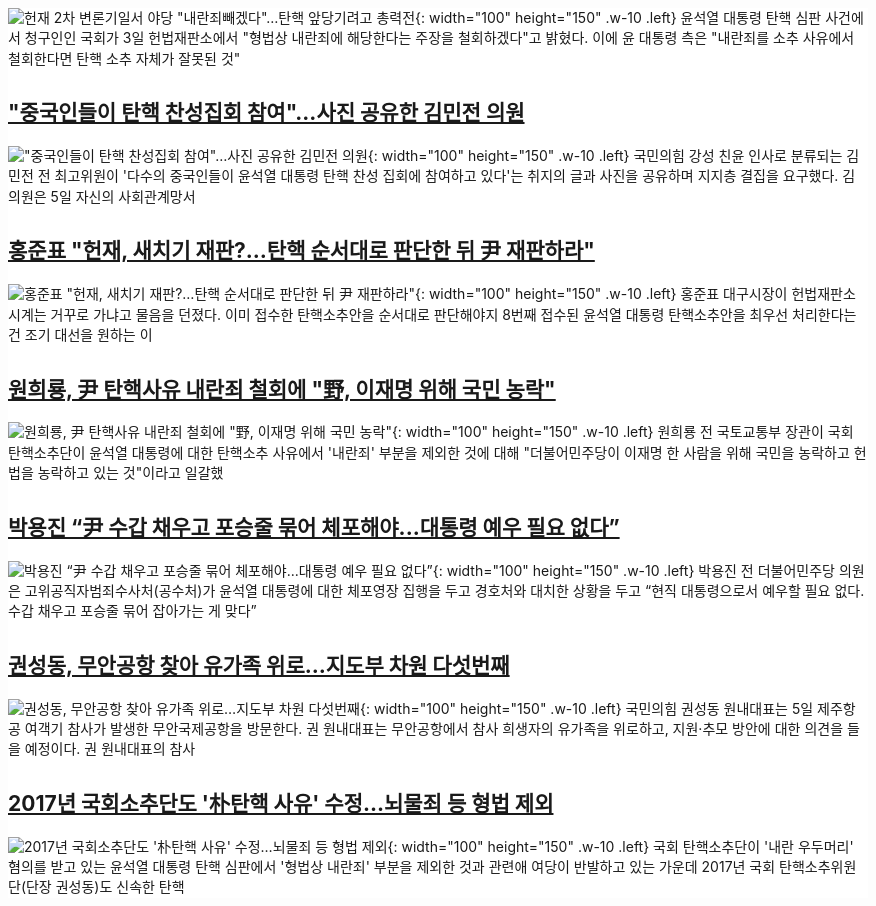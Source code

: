 ![헌재 2차 변론기일서 야당 "내란죄빼겠다"…탄핵 앞당기려고 총력전](https://mimgnews.pstatic.net/image/origin/119/2025/01/04/2910519.jpg?type=nf220_150){: width="100" height="150" .w-10 .left}
윤석열 대통령 탄핵 심판 사건에서 청구인인 국회가 3일 헌법재판소에서 "형법상 내란죄에 해당한다는 주장을 철회하겠다"고 밝혔다. 이에 윤 대통령 측은 "내란죄를 소추 사유에서 철회한다면 탄핵 소추 자체가 잘못된 것"

## ["중국인들이 탄핵 찬성집회 참여"…사진 공유한 김민전 의원](https://n.news.naver.com/mnews/article/277/0005527734)

!["중국인들이 탄핵 찬성집회 참여"…사진 공유한 김민전 의원](https://mimgnews.pstatic.net/image/origin/277/2025/01/05/5527734.jpg?type=nf220_150){: width="100" height="150" .w-10 .left}
국민의힘 강성 친윤 인사로 분류되는 김민전 전 최고위원이 '다수의 중국인들이 윤석열 대통령 탄핵 찬성 집회에 참여하고 있다'는 취지의 글과 사진을 공유하며 지지층 결집을 요구했다. 김 의원은 5일 자신의 사회관계망서

## [홍준표 "헌재, 새치기 재판?…탄핵 순서대로 판단한 뒤 尹 재판하라"](https://n.news.naver.com/mnews/article/421/0008003856)

![홍준표 "헌재, 새치기 재판?…탄핵 순서대로 판단한 뒤 尹 재판하라"](https://mimgnews.pstatic.net/image/origin/421/2025/01/05/8003856.jpg?type=nf220_150){: width="100" height="150" .w-10 .left}
홍준표 대구시장이 헌법재판소 시계는 거꾸로 가냐고 물음을 던졌다. 이미 접수한 탄핵소추안을 순서대로 판단해야지 8번째 접수된 윤석열 대통령 탄핵소추안을 최우선 처리한다는 건 조기 대선을 원하는 이

## [원희룡, 尹 탄핵사유 내란죄 철회에 "野, 이재명 위해 국민 농락"](https://n.news.naver.com/mnews/article/119/0002910564)

![원희룡, 尹 탄핵사유 내란죄 철회에 "野, 이재명 위해 국민 농락"](https://mimgnews.pstatic.net/image/origin/119/2025/01/04/2910564.jpg?type=nf220_150){: width="100" height="150" .w-10 .left}
원희룡 전 국토교통부 장관이 국회 탄핵소추단이 윤석열 대통령에 대한 탄핵소추 사유에서 '내란죄' 부분을 제외한 것에 대해 "더불어민주당이 이재명 한 사람을 위해 국민을 농락하고 헌법을 농락하고 있는 것"이라고 일갈했

## [박용진 “尹 수갑 채우고 포승줄 묶어 체포해야...대통령 예우 필요 없다”](https://n.news.naver.com/mnews/article/009/0005423820)

![박용진 “尹 수갑 채우고 포승줄 묶어 체포해야...대통령 예우 필요 없다”](https://mimgnews.pstatic.net/image/origin/009/2025/01/05/5423820.jpg?type=nf220_150){: width="100" height="150" .w-10 .left}
박용진 전 더불어민주당 의원은 고위공직자범죄수사처(공수처)가 윤석열 대통령에 대한 체포영장 집행을 두고 경호처와 대치한 상황을 두고 “현직 대통령으로서 예우할 필요 없다. 수갑 채우고 포승줄 묶어 잡아가는 게 맞다”

## [권성동, 무안공항 찾아 유가족 위로…지도부 차원 다섯번째](https://n.news.naver.com/mnews/article/001/0015141797)

![권성동, 무안공항 찾아 유가족 위로…지도부 차원 다섯번째](https://mimgnews.pstatic.net/image/origin/001/2025/01/05/15141797.jpg?type=nf220_150){: width="100" height="150" .w-10 .left}
국민의힘 권성동 원내대표는 5일 제주항공 여객기 참사가 발생한 무안국제공항을 방문한다. 권 원내대표는 무안공항에서 참사 희생자의 유가족을 위로하고, 지원·추모 방안에 대한 의견을 들을 예정이다. 권 원내대표의 참사

## [2017년 국회소추단도 '朴탄핵 사유' 수정…뇌물죄 등 형법 제외](https://n.news.naver.com/mnews/article/003/0012998272)

![2017년 국회소추단도 '朴탄핵 사유' 수정…뇌물죄 등 형법 제외](https://mimgnews.pstatic.net/image/origin/003/2025/01/05/12998272.jpg?type=nf220_150){: width="100" height="150" .w-10 .left}
국회 탄핵소추단이 '내란 우두머리' 혐의를 받고 있는 윤석열 대통령 탄핵 심판에서 '형법상 내란죄' 부분을 제외한 것과 관련애 여당이 반발하고 있는 가운데 2017년 국회 탄핵소추위원단(단장 권성동)도 신속한 탄핵
